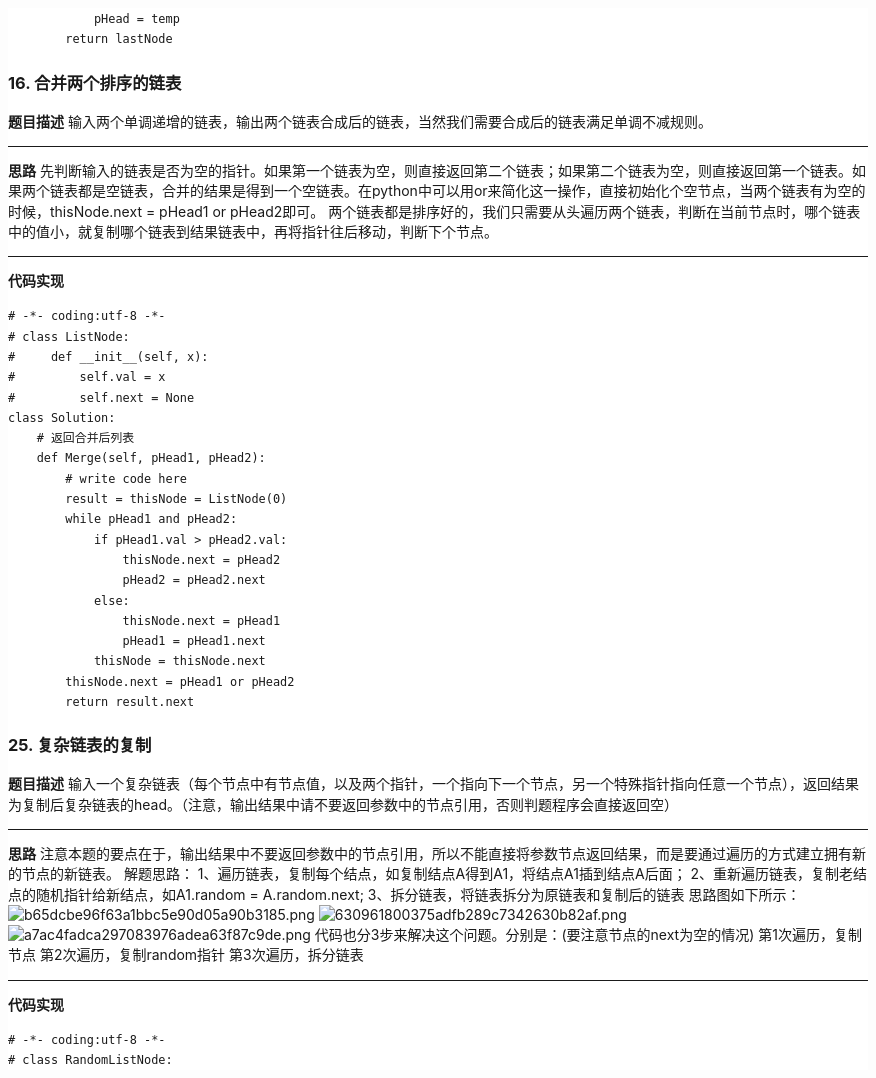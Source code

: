 ```
            pHead = temp
        return lastNode
```

### 16. 合并两个排序的链表
**题目描述**
输入两个单调递增的链表，输出两个链表合成后的链表，当然我们需要合成后的链表满足单调不减规则。
* * *
**思路**
先判断输入的链表是否为空的指针。如果第一个链表为空，则直接返回第二个链表；如果第二个链表为空，则直接返回第一个链表。如果两个链表都是空链表，合并的结果是得到一个空链表。在python中可以用or来简化这一操作，直接初始化个空节点，当两个链表有为空的时候，thisNode.next = pHead1 or pHead2即可。
两个链表都是排序好的，我们只需要从头遍历两个链表，判断在当前节点时，哪个链表中的值小，就复制哪个链表到结果链表中，再将指针往后移动，判断下个节点。
* * *
**代码实现**
```
# -*- coding:utf-8 -*-
# class ListNode:
#     def __init__(self, x):
#         self.val = x
#         self.next = None
class Solution:
    # 返回合并后列表
    def Merge(self, pHead1, pHead2):
        # write code here
        result = thisNode = ListNode(0)
        while pHead1 and pHead2:
            if pHead1.val > pHead2.val:
                thisNode.next = pHead2
                pHead2 = pHead2.next
            else:
                thisNode.next = pHead1
                pHead1 = pHead1.next
            thisNode = thisNode.next
        thisNode.next = pHead1 or pHead2
        return result.next
```

### 25. 复杂链表的复制
**题目描述**
输入一个复杂链表（每个节点中有节点值，以及两个指针，一个指向下一个节点，另一个特殊指针指向任意一个节点），返回结果为复制后复杂链表的head。（注意，输出结果中请不要返回参数中的节点引用，否则判题程序会直接返回空）
* * *
**思路**
注意本题的要点在于，输出结果中不要返回参数中的节点引用，所以不能直接将参数节点返回结果，而是要通过遍历的方式建立拥有新的节点的新链表。
解题思路：
1、遍历链表，复制每个结点，如复制结点A得到A1，将结点A1插到结点A后面；
2、重新遍历链表，复制老结点的随机指针给新结点，如A1.random = A.random.next;
3、拆分链表，将链表拆分为原链表和复制后的链表
思路图如下所示：
![b65dcbe96f63a1bbc5e90d05a90b3185.png](en-resource://database/607:1)
![630961800375adfb289c7342630b82af.png](en-resource://database/605:1)
![a7ac4fadca297083976adea63f87c9de.png](en-resource://database/606:1)
代码也分3步来解决这个问题。分别是：(要注意节点的next为空的情况)
第1次遍历，复制节点
第2次遍历，复制random指针
第3次遍历，拆分链表
* * *
**代码实现**
```
# -*- coding:utf-8 -*-
# class RandomListNode:
```